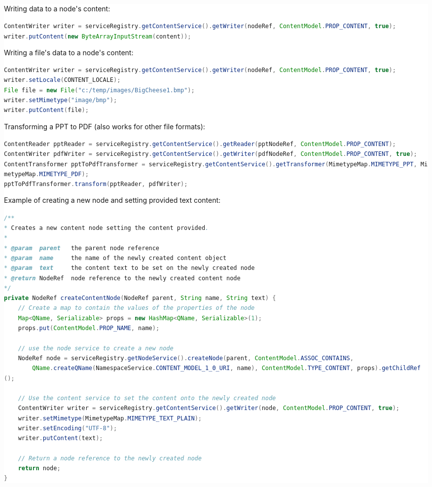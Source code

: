 Writing data to a node's content:

```java
ContentWriter writer = serviceRegistry.getContentService().getWriter(nodeRef, ContentModel.PROP_CONTENT, true);
writer.putContent(new ByteArrayInputStream(content));
```

Writing a file's data to a node's content:

```java
ContentWriter writer = serviceRegistry.getContentService().getWriter(nodeRef, ContentModel.PROP_CONTENT, true);
writer.setLocale(CONTENT_LOCALE);
File file = new File("c:/temp/images/BigCheese1.bmp");
writer.setMimetype("image/bmp");
writer.putContent(file);
```


Transforming a PPT to PDF (also works for other file formats):

```java
ContentReader pptReader = serviceRegistry.getContentService().getReader(pptNodeRef, ContentModel.PROP_CONTENT);
ContentWriter pdfWriter = serviceRegistry.getContentService().getWriter(pdfNodeRef, ContentModel.PROP_CONTENT, true);
ContentTransformer pptToPdfTransformer = serviceRegistry.getContentService().getTransformer(MimetypeMap.MIMETYPE_PPT, MimetypeMap.MIMETYPE_PDF);
pptToPdfTransformer.transform(pptReader, pdfWriter);
```

Example of creating a new node and setting provided text content:

```java
/**
* Creates a new content node setting the content provided.
*
* @param  parent   the parent node reference
* @param  name     the name of the newly created content object
* @param  text     the content text to be set on the newly created node
* @return NodeRef  node reference to the newly created content node
*/
private NodeRef createContentNode(NodeRef parent, String name, String text) {
    // Create a map to contain the values of the properties of the node
    Map<QName, Serializable> props = new HashMap<QName, Serializable>(1);
    props.put(ContentModel.PROP_NAME, name);
    
    // use the node service to create a new node
    NodeRef node = serviceRegistry.getNodeService().createNode(parent, ContentModel.ASSOC_CONTAINS, 
        QName.createQName(NamespaceService.CONTENT_MODEL_1_0_URI, name), ContentModel.TYPE_CONTENT, props).getChildRef();
    
    // Use the content service to set the content onto the newly created node
    ContentWriter writer = serviceRegistry.getContentService().getWriter(node, ContentModel.PROP_CONTENT, true);
    writer.setMimetype(MimetypeMap.MIMETYPE_TEXT_PLAIN);
    writer.setEncoding("UTF-8");
    writer.putContent(text);
    
    // Return a node reference to the newly created node
    return node;
}
```
